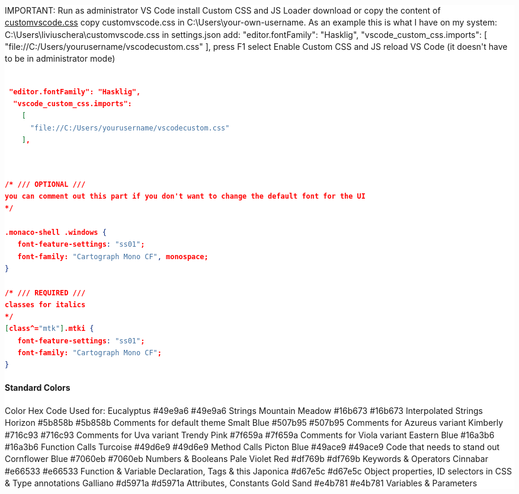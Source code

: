 IMPORTANT: Run as administrator VS Code
install Custom CSS and JS Loader
download or copy the content of [customvscode.css](https://github.com/liviuschera/noctis/blob/master/vscodecustom.css)
copy customvscode.css in C:\Users\your-own-username. As an example this is what I have on my system: C:\Users\liviuschera\customvscode.css
in settings.json add:
  "editor.fontFamily": "Hasklig",
  "vscode_custom_css.imports":
    [
      "file://C:/Users/yourusername/vscodecustom.css"
    ],
press F1
select Enable Custom CSS and JS
reload VS Code (it doesn't have to be in administrator mode)

```json

 "editor.fontFamily": "Hasklig",
  "vscode_custom_css.imports":
    [
      "file://C:/Users/yourusername/vscodecustom.css"
    ],

```

```json


/* /// OPTIONAL ///
you can comment out this part if you don't want to change the default font for the UI
*/

.monaco-shell .windows {
   font-feature-settings: "ss01";
   font-family: "Cartograph Mono CF", monospace;
}

/* /// REQUIRED ///
classes for italics
*/
[class^="mtk"].mtki {
   font-feature-settings: "ss01";
   font-family: "Cartograph Mono CF";
}

```
#### Standard Colors
Color	Hex Code	Used for:
Eucalyptus	#49e9a6 #49e9a6	Strings
Mountain Meadow	#16b673 #16b673	Interpolated Strings
Horizon	#5b858b #5b858b	Comments for default theme
Smalt Blue	#507b95 #507b95	Comments for Azureus variant
Kimberly	#716c93 #716c93	Comments for Uva variant
Trendy Pink	#7f659a #7f659a	Comments for Viola variant
Eastern Blue	#16a3b6 #16a3b6	Function Calls
Turcoise	#49d6e9 #49d6e9	Method Calls
Picton Blue	#49ace9 #49ace9	Code that needs to stand out
Cornflower Blue	#7060eb #7060eb	Numbers & Booleans
Pale Violet Red	#df769b #df769b	Keywords & Operators
Cinnabar	#e66533 #e66533	Function & Variable Declaration, Tags & this
Japonica	#d67e5c #d67e5c	Object properties, ID selectors in CSS & Type annotations
Galliano	#d5971a #d5971a	Attributes, Constants
Gold Sand	#e4b781 #e4b781	Variables & Parameters
